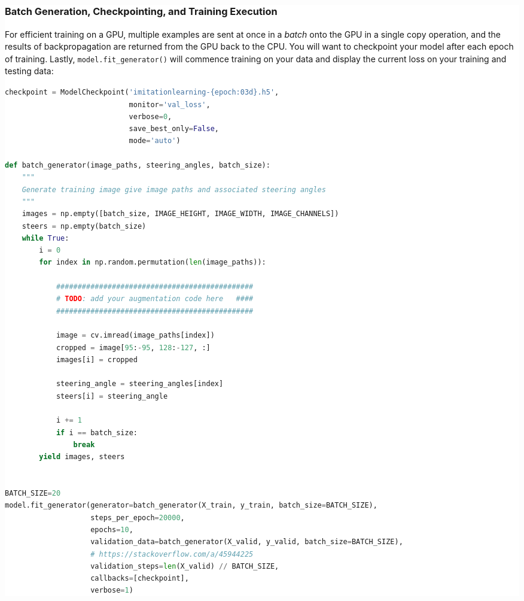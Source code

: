 ### Batch Generation, Checkpointing, and Training Execution

For efficient training on a GPU, multiple examples are sent at once in a *batch* onto the GPU in a single copy operation, and the results of backpropagation are returned from the GPU back to the CPU. You will want to checkpoint your model after each epoch of training. Lastly, `model.fit_generator()` will commence training on your data and display the current loss on your training and testing data:

```python
checkpoint = ModelCheckpoint('imitationlearning-{epoch:03d}.h5',
                             monitor='val_loss',
                             verbose=0,
                             save_best_only=False,
                             mode='auto')

def batch_generator(image_paths, steering_angles, batch_size):
    """
    Generate training image give image paths and associated steering angles
    """
    images = np.empty([batch_size, IMAGE_HEIGHT, IMAGE_WIDTH, IMAGE_CHANNELS])
    steers = np.empty(batch_size)
    while True:
        i = 0
        for index in np.random.permutation(len(image_paths)):

            ##############################################
            # TODO: add your augmentation code here   ####
            ##############################################
            
            image = cv.imread(image_paths[index])
            cropped = image[95:-95, 128:-127, :]
            images[i] = cropped
            
            steering_angle = steering_angles[index]
            steers[i] = steering_angle
            
            i += 1
            if i == batch_size:
                break
        yield images, steers
        
        
BATCH_SIZE=20
model.fit_generator(generator=batch_generator(X_train, y_train, batch_size=BATCH_SIZE),
                    steps_per_epoch=20000,
                    epochs=10,
                    validation_data=batch_generator(X_valid, y_valid, batch_size=BATCH_SIZE),
                    # https://stackoverflow.com/a/45944225
                    validation_steps=len(X_valid) // BATCH_SIZE, 
                    callbacks=[checkpoint],
                    verbose=1)
```
